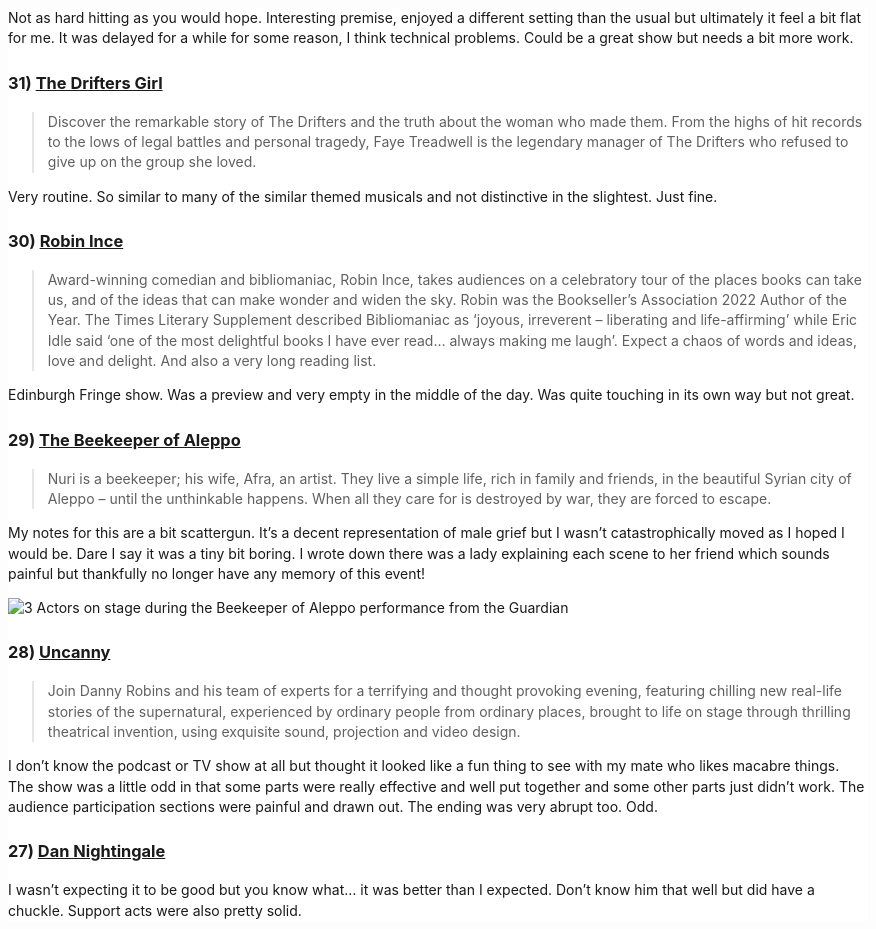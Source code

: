 Not as hard hitting as you would hope. Interesting premise, enjoyed a different setting than the usual but ultimately it feel a bit flat for me. It was delayed for a while for some reason, I think technical problems. Could be a great show but needs a bit more work.

### 31) [The Drifters Girl](https://thedriftersgirl.com/)
> Discover the remarkable story of The Drifters and the truth about the woman who made them. From the highs of hit records to the lows of legal battles and personal tragedy, Faye Treadwell is the legendary manager of The Drifters who refused to give up on the group she loved.

Very routine. So similar to many of the similar themed musicals and not distinctive in the slightest. Just fine.

### 30) [Robin Ince](https://robinince.com/live-dates/)
> Award-winning comedian and bibliomaniac, Robin Ince, takes audiences on a celebratory tour of the places books can take us, and of the ideas that can make wonder and widen the sky. Robin was the Bookseller’s Association 2022 Author of the Year. The Times Literary Supplement described Bibliomaniac as ‘joyous, irreverent – liberating and life-affirming’ while Eric Idle said ‘one of the most delightful books I have ever read… always making me laugh’. Expect a chaos of words and ideas, love and delight. And also a very long reading list.

Edinburgh Fringe show. Was a preview and very empty in the middle of the day. Was quite touching in its own way but not great. 

### 29) [The Beekeeper of Aleppo](https://www.theatreroyal.co.uk/whats-on/the-beekeeper-of-aleppo/)
> Nuri is a beekeeper; his wife, Afra, an artist. They live a simple life, rich in family and friends, in the beautiful Syrian city of Aleppo – until the unthinkable happens. When all they care for is destroyed by war, they are forced to escape.

My notes for this are a bit scattergun. It’s a decent representation of male grief but I wasn’t catastrophically moved as I hoped I would be. Dare I say it was a tiny bit boring. I wrote down there was a lady explaining each scene to her friend which sounds painful but thankfully no longer have any memory of this event!

![3 Actors on stage during the Beekeeper of Aleppo performance from the Guardian](https://i.guim.co.uk/img/media/5d15d414adc16858772bb4faf7ac9a3ab4539d5a/0_125_2400_1440/master/2400.jpg?width=620&dpr=2&s=none)

### 28) [Uncanny](https://northernstage.co.uk/whats-on/uncanny/)
> Join Danny Robins and his team of experts for a terrifying and thought provoking evening, featuring chilling new real-life stories of the supernatural, experienced by ordinary people from ordinary places, brought to life on stage through thrilling theatrical invention, using exquisite sound, projection and video design.

I don’t know the podcast or TV show at all but thought it looked like a fun thing to see with my mate who likes macabre things. The show was a little odd in that some parts were really effective and well put together and some other parts just didn’t work. The audience participation sections were painful and drawn out. The ending was very abrupt too. Odd.

### 27) [Dan Nightingale](https://dannightingale.com/)
I wasn’t expecting it to be good but you know what… it was better than I expected. Don’t know him that well but did have a chuckle. Support acts were also pretty solid. 
